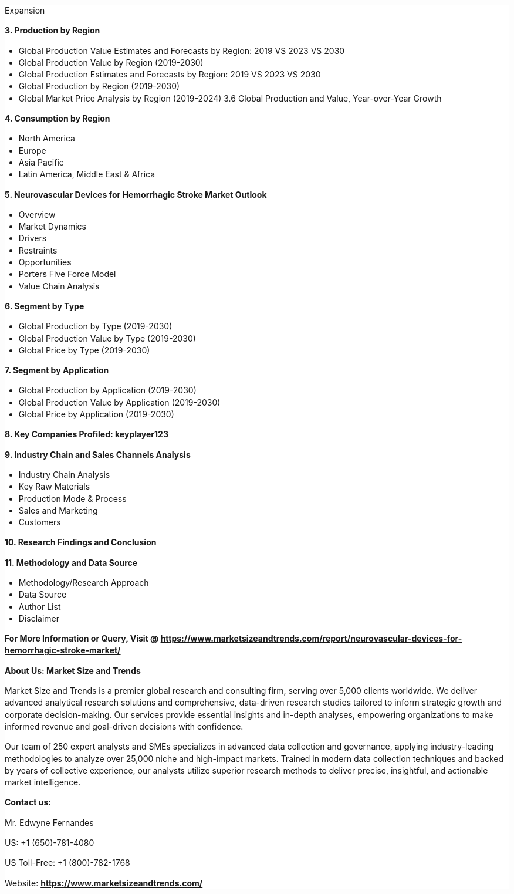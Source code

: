 Expansion</li></ul><p><strong>3. Production by Region</strong></p><ul><li>Global Production Value Estimates and Forecasts by Region: 2019 VS 2023 VS 2030</li><li>Global Production Value by Region (2019-2030)</li><li>Global Production Estimates and Forecasts by Region: 2019 VS 2023 VS 2030</li><li>Global Production by Region (2019-2030)</li><li>Global Market Price Analysis by Region (2019-2024) 3.6 Global Production and Value, Year-over-Year Growth</li></ul><p><strong>4. Consumption by Region</strong></p><ul><li>North America</li><li>Europe</li><li>Asia Pacific</li><li>Latin America, Middle East &amp; Africa</li></ul><p><strong>5. Neurovascular Devices for Hemorrhagic Stroke Market Outlook</strong></p><ul><li>Overview</li><li>Market Dynamics</li><li>Drivers</li><li>Restraints</li><li>Opportunities</li><li>Porters Five Force Model</li><li>Value Chain Analysis&nbsp;</li></ul><p><strong>6. Segment by Type</strong></p><ul><li>Global Production by Type (2019-2030)</li><li>Global Production Value by Type (2019-2030)</li><li>Global Price by Type (2019-2030)</li></ul><p><strong>7. Segment by Application</strong></p><ul><li>Global Production by Application (2019-2030)</li><li>Global Production Value by Application (2019-2030)</li><li>Global Price by Application (2019-2030)</li></ul><p><strong>8. Key Companies Profiled: keyplayer123</strong></p><p><strong>9. Industry Chain and Sales Channels Analysis</strong></p><ul><li>Industry Chain Analysis</li><li>Key Raw Materials</li><li>Production Mode &amp; Process</li><li>Sales and Marketing</li><li>Customers</li></ul><p><strong>10. Research Findings and Conclusion</strong></p><p><strong>11. Methodology and Data Source</strong></p><ul><li>Methodology/Research Approach</li><li>Data Source</li><li>Author List</li><li>Disclaimer</li></ul></p><p><strong>For More Information or Query, Visit @ <a href="https://www.marketsizeandtrends.com/report/neurovascular-devices-for-hemorrhagic-stroke-market/">https://www.marketsizeandtrends.com/report/neurovascular-devices-for-hemorrhagic-stroke-market/</a></strong></p><p><strong>About Us: Market Size and Trends</strong></p><p>Market Size and Trends is a premier global research and consulting firm, serving over 5,000 clients worldwide. We deliver advanced analytical research solutions and comprehensive, data-driven research studies tailored to inform strategic growth and corporate decision-making. Our services provide essential insights and in-depth analyses, empowering organizations to make informed revenue and goal-driven decisions with confidence.</p><p>Our team of 250 expert analysts and SMEs specializes in advanced data collection and governance, applying industry-leading methodologies to analyze over 25,000 niche and high-impact markets. Trained in modern data collection techniques and backed by years of collective experience, our analysts utilize superior research methods to deliver precise, insightful, and actionable market intelligence.</p><p><strong>Contact us:</strong></p><p>Mr. Edwyne Fernandes</p><p>US: +1 (650)-781-4080</p><p>US Toll-Free: +1 (800)-782-1768</p><p>Website: <strong><a href="https://www.marketsizeandtrends.com/">https://www.marketsizeandtrends.com/</a></strong></p>

